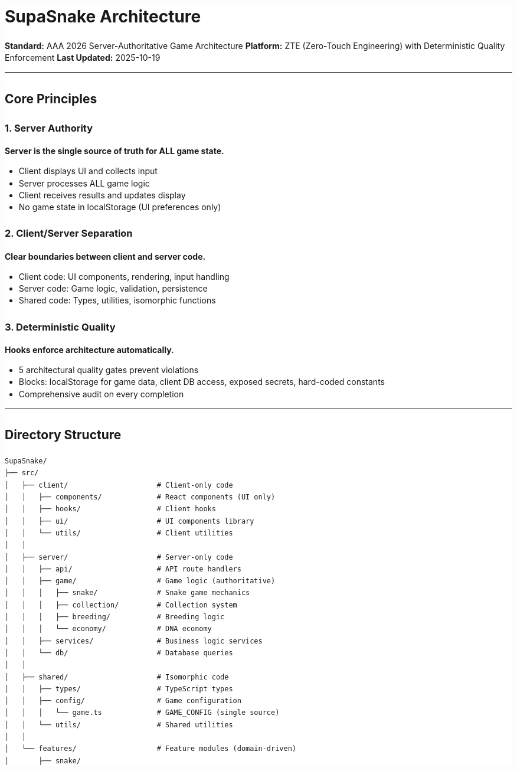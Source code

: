 # SupaSnake Architecture

**Standard:** AAA 2026 Server-Authoritative Game Architecture
**Platform:** ZTE (Zero-Touch Engineering) with Deterministic Quality Enforcement
**Last Updated:** 2025-10-19

---

## Core Principles

### 1. Server Authority
**Server is the single source of truth for ALL game state.**

- Client displays UI and collects input
- Server processes ALL game logic
- Client receives results and updates display
- No game state in localStorage (UI preferences only)

### 2. Client/Server Separation
**Clear boundaries between client and server code.**

- Client code: UI components, rendering, input handling
- Server code: Game logic, validation, persistence
- Shared code: Types, utilities, isomorphic functions

### 3. Deterministic Quality
**Hooks enforce architecture automatically.**

- 5 architectural quality gates prevent violations
- Blocks: localStorage for game data, client DB access, exposed secrets, hard-coded constants
- Comprehensive audit on every completion

---

## Directory Structure

```
SupaSnake/
├── src/
│   ├── client/                     # Client-only code
│   │   ├── components/             # React components (UI only)
│   │   ├── hooks/                  # Client hooks
│   │   ├── ui/                     # UI components library
│   │   └── utils/                  # Client utilities
│   │
│   ├── server/                     # Server-only code
│   │   ├── api/                    # API route handlers
│   │   ├── game/                   # Game logic (authoritative)
│   │   │   ├── snake/              # Snake game mechanics
│   │   │   ├── collection/         # Collection system
│   │   │   ├── breeding/           # Breeding logic
│   │   │   └── economy/            # DNA economy
│   │   ├── services/               # Business logic services
│   │   └── db/                     # Database queries
│   │
│   ├── shared/                     # Isomorphic code
│   │   ├── types/                  # TypeScript types
│   │   ├── config/                 # Game configuration
│   │   │   └── game.ts             # GAME_CONFIG (single source)
│   │   └── utils/                  # Shared utilities
│   │
│   └── features/                   # Feature modules (domain-driven)
│       ├── snake/
```